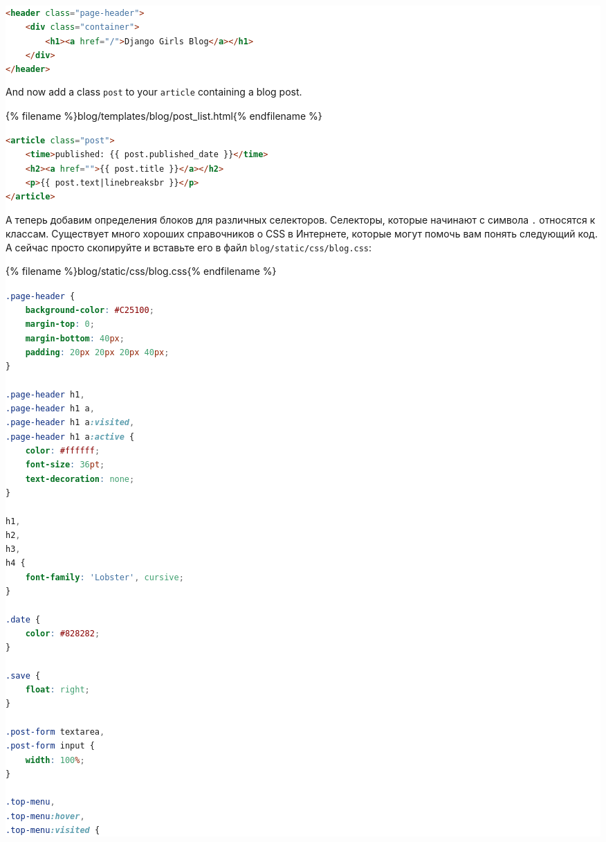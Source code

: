 ```html
<header class="page-header">
    <div class="container">
        <h1><a href="/">Django Girls Blog</a></h1>
    </div>
</header>
```

And now add a class `post` to your `article` containing a blog post.

{% filename %}blog/templates/blog/post_list.html{% endfilename %}

```html
<article class="post">
    <time>published: {{ post.published_date }}</time>
    <h2><a href="">{{ post.title }}</a></h2>
    <p>{{ post.text|linebreaksbr }}</p>
</article>
```

А теперь добавим определения блоков для различных селекторов. Селекторы, которые начинают с символа `.` относятся к классам. Существует много хороших справочников о CSS в Интернете, которые могут помочь вам понять следующий код. А сейчас просто скопируйте и вставьте его в файл `blog/static/css/blog.css`:

{% filename %}blog/static/css/blog.css{% endfilename %}

```css
.page-header {
    background-color: #C25100;
    margin-top: 0;
    margin-bottom: 40px;
    padding: 20px 20px 20px 40px;
}

.page-header h1,
.page-header h1 a,
.page-header h1 a:visited,
.page-header h1 a:active {
    color: #ffffff;
    font-size: 36pt;
    text-decoration: none;
}

h1,
h2,
h3,
h4 {
    font-family: 'Lobster', cursive;
}

.date {
    color: #828282;
}

.save {
    float: right;
}

.post-form textarea,
.post-form input {
    width: 100%;
}

.top-menu,
.top-menu:hover,
.top-menu:visited {
```